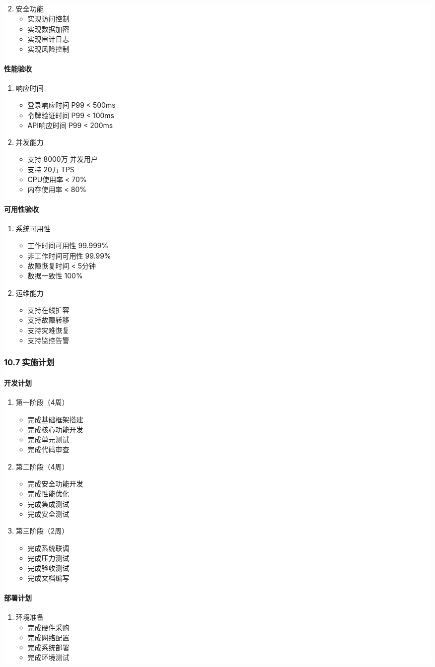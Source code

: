 2. 安全功能
   - 实现访问控制
   - 实现数据加密
   - 实现审计日志
   - 实现风险控制

#### 性能验收
1. 响应时间
   - 登录响应时间 P99 < 500ms
   - 令牌验证时间 P99 < 100ms
   - API响应时间 P99 < 200ms

2. 并发能力
   - 支持 8000万 并发用户
   - 支持 20万 TPS
   - CPU使用率 < 70%
   - 内存使用率 < 80%

#### 可用性验收
1. 系统可用性
   - 工作时间可用性 99.999%
   - 非工作时间可用性 99.99%
   - 故障恢复时间 < 5分钟
   - 数据一致性 100%

2. 运维能力
   - 支持在线扩容
   - 支持故障转移
   - 支持灾难恢复
   - 支持监控告警

### 10.7 实施计划
#### 开发计划
1. 第一阶段（4周）
   - 完成基础框架搭建
   - 完成核心功能开发
   - 完成单元测试
   - 完成代码审查

2. 第二阶段（4周）
   - 完成安全功能开发
   - 完成性能优化
   - 完成集成测试
   - 完成安全测试

3. 第三阶段（2周）
   - 完成系统联调
   - 完成压力测试
   - 完成验收测试
   - 完成文档编写

#### 部署计划
1. 环境准备
   - 完成硬件采购
   - 完成网络配置
   - 完成系统部署
   - 完成环境测试
